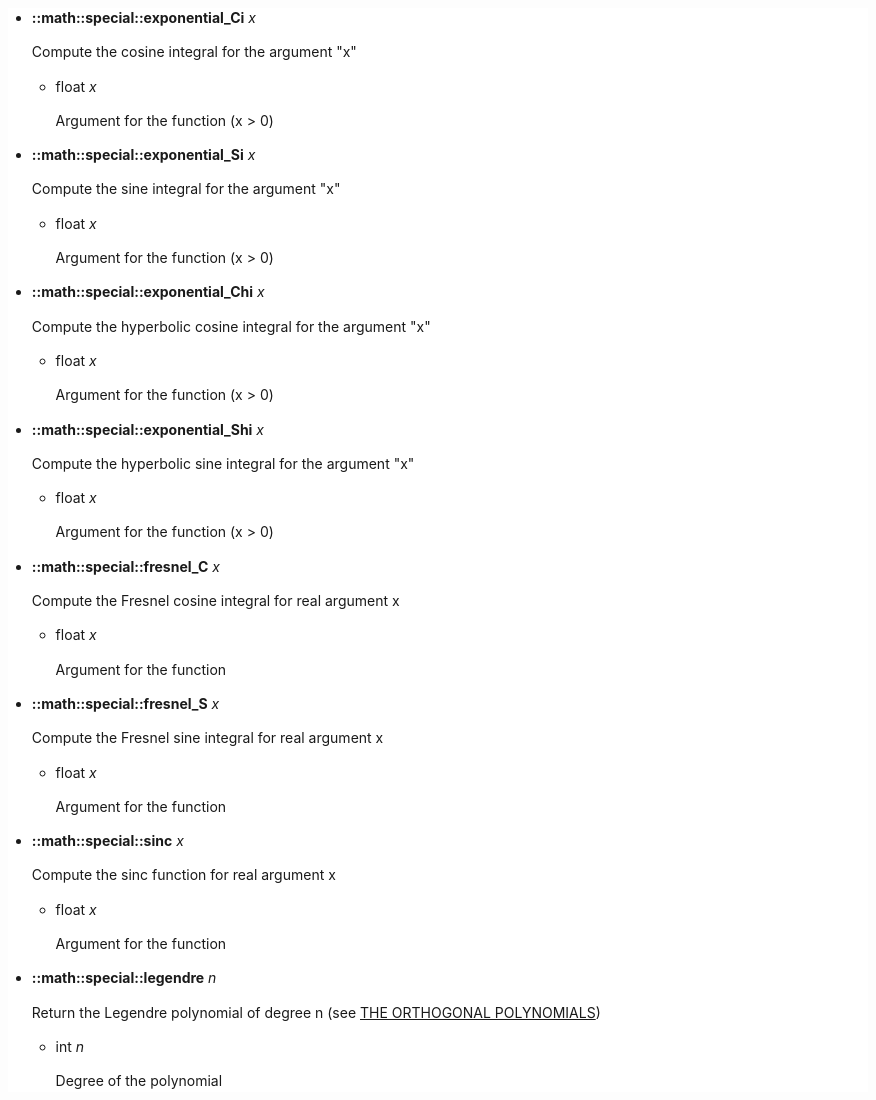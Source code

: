   - <a name='25'></a>__::math::special::exponential\_Ci__ *x*

    Compute the cosine integral for the argument "x"

      * float *x*

        Argument for the function \(x > 0\)

  - <a name='26'></a>__::math::special::exponential\_Si__ *x*

    Compute the sine integral for the argument "x"

      * float *x*

        Argument for the function \(x > 0\)

  - <a name='27'></a>__::math::special::exponential\_Chi__ *x*

    Compute the hyperbolic cosine integral for the argument "x"

      * float *x*

        Argument for the function \(x > 0\)

  - <a name='28'></a>__::math::special::exponential\_Shi__ *x*

    Compute the hyperbolic sine integral for the argument "x"

      * float *x*

        Argument for the function \(x > 0\)

  - <a name='29'></a>__::math::special::fresnel\_C__ *x*

    Compute the Fresnel cosine integral for real argument x

      * float *x*

        Argument for the function

  - <a name='30'></a>__::math::special::fresnel\_S__ *x*

    Compute the Fresnel sine integral for real argument x

      * float *x*

        Argument for the function

  - <a name='31'></a>__::math::special::sinc__ *x*

    Compute the sinc function for real argument x

      * float *x*

        Argument for the function

  - <a name='32'></a>__::math::special::legendre__ *n*

    Return the Legendre polynomial of degree n \(see [THE ORTHOGONAL
    POLYNOMIALS](#section4)\)

      * int *n*

        Degree of the polynomial
